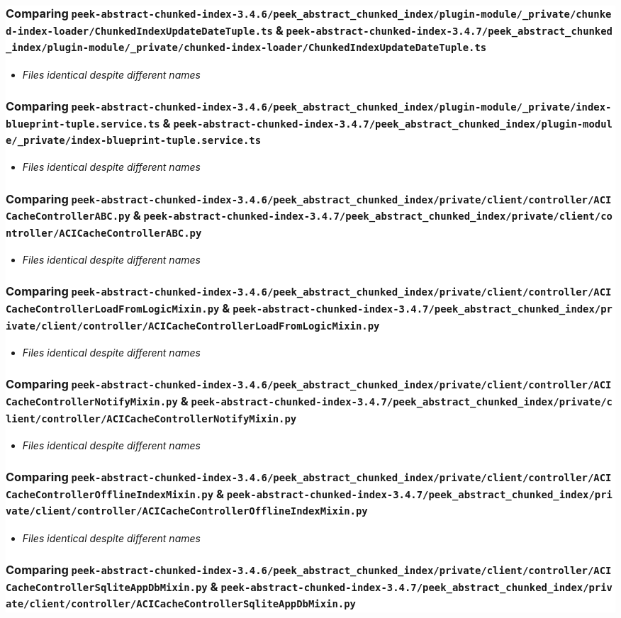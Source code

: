 ### Comparing `peek-abstract-chunked-index-3.4.6/peek_abstract_chunked_index/plugin-module/_private/chunked-index-loader/ChunkedIndexUpdateDateTuple.ts` & `peek-abstract-chunked-index-3.4.7/peek_abstract_chunked_index/plugin-module/_private/chunked-index-loader/ChunkedIndexUpdateDateTuple.ts`

 * *Files identical despite different names*

### Comparing `peek-abstract-chunked-index-3.4.6/peek_abstract_chunked_index/plugin-module/_private/index-blueprint-tuple.service.ts` & `peek-abstract-chunked-index-3.4.7/peek_abstract_chunked_index/plugin-module/_private/index-blueprint-tuple.service.ts`

 * *Files identical despite different names*

### Comparing `peek-abstract-chunked-index-3.4.6/peek_abstract_chunked_index/private/client/controller/ACICacheControllerABC.py` & `peek-abstract-chunked-index-3.4.7/peek_abstract_chunked_index/private/client/controller/ACICacheControllerABC.py`

 * *Files identical despite different names*

### Comparing `peek-abstract-chunked-index-3.4.6/peek_abstract_chunked_index/private/client/controller/ACICacheControllerLoadFromLogicMixin.py` & `peek-abstract-chunked-index-3.4.7/peek_abstract_chunked_index/private/client/controller/ACICacheControllerLoadFromLogicMixin.py`

 * *Files identical despite different names*

### Comparing `peek-abstract-chunked-index-3.4.6/peek_abstract_chunked_index/private/client/controller/ACICacheControllerNotifyMixin.py` & `peek-abstract-chunked-index-3.4.7/peek_abstract_chunked_index/private/client/controller/ACICacheControllerNotifyMixin.py`

 * *Files identical despite different names*

### Comparing `peek-abstract-chunked-index-3.4.6/peek_abstract_chunked_index/private/client/controller/ACICacheControllerOfflineIndexMixin.py` & `peek-abstract-chunked-index-3.4.7/peek_abstract_chunked_index/private/client/controller/ACICacheControllerOfflineIndexMixin.py`

 * *Files identical despite different names*

### Comparing `peek-abstract-chunked-index-3.4.6/peek_abstract_chunked_index/private/client/controller/ACICacheControllerSqliteAppDbMixin.py` & `peek-abstract-chunked-index-3.4.7/peek_abstract_chunked_index/private/client/controller/ACICacheControllerSqliteAppDbMixin.py`
